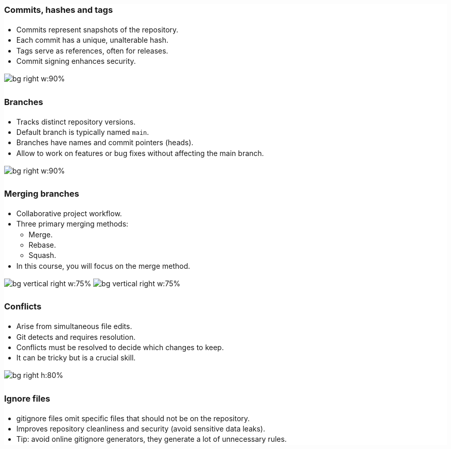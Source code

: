 ### Commits, hashes and tags

- Commits represent snapshots of the repository.
- Each commit has a unique, unalterable hash.
- Tags serve as references, often for releases.
- Commit signing enhances security.

![bg right w:90%](https://wac-cdn.atlassian.com/dam/jcr:bb02240a-7d85-4f5a-ae7f-c2727b37fc79/01%20Many%20ways%20of%20referring%20to%20a%20commit.svg?cdnVersion=1210)

### Branches

- Tracks distinct repository versions.
- Default branch is typically named `main`.
- Branches have names and commit pointers (heads).
- Allow to work on features or bug fixes without affecting the main branch.

![bg right w:90%](https://wac-cdn.atlassian.com/dam/jcr:34c86360-8dea-4be4-92f7-6597d4d5bfae/02%20Feature%20branches.svg?cdnVersion=1210)

### Merging branches

- Collaborative project workflow.
- Three primary merging methods:
  - Merge.
  - Rebase.
  - Squash.
- In this course, you will focus on the merge method.

![bg vertical right w:75%](https://wac-cdn.atlassian.com/dam/jcr:4639eeb8-e417-434a-a3f8-a972277fc66a/02%20Merging%20main%20into%20the%20feature%20branh.svg?cdnVersion=1210)
![bg vertical right w:75%](https://wac-cdn.atlassian.com/dam/jcr:a712e238-6cb9-4c8c-8ef7-1975dca49be3/04%20Squashing%20a%20commit%20with%20an%20interactive%20rebase.svg?cdnVersion=1210)

### Conflicts

- Arise from simultaneous file edits.
- Git detects and requires resolution.
- Conflicts must be resolved to decide which changes to keep.
- It can be tricky but is a crucial skill.

![bg right h:80%](https://imgs.xkcd.com/comics/git.png)

### Ignore files

- gitignore files omit specific files that should not be on the repository.
- Improves repository cleanliness and security (avoid sensitive data leaks).
- Tip: avoid online gitignore generators, they generate a lot of unnecessary
  rules.
